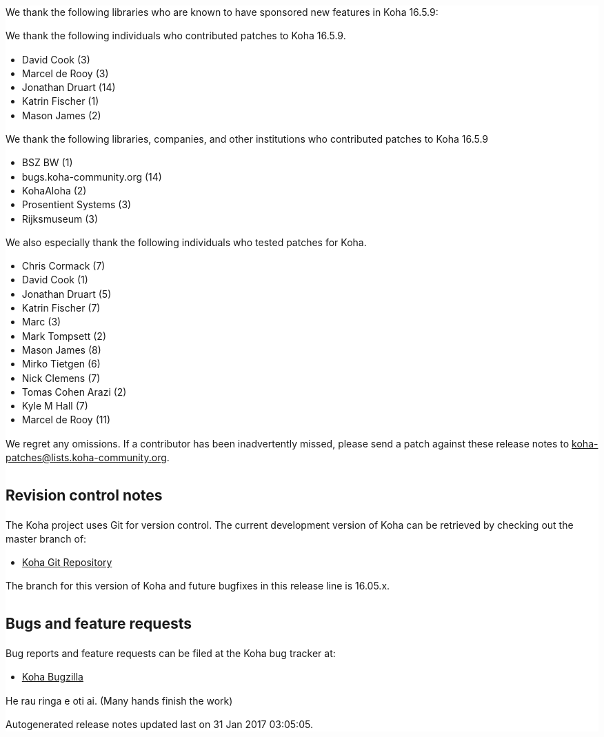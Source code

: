 We thank the following libraries who are known to have sponsored
new features in Koha 16.5.9:


We thank the following individuals who contributed patches to Koha 16.5.9.

- David Cook (3)
- Marcel de Rooy (3)
- Jonathan Druart (14)
- Katrin Fischer (1)
- Mason James (2)

We thank the following libraries, companies, and other institutions who contributed
patches to Koha 16.5.9

- BSZ BW (1)
- bugs.koha-community.org (14)
- KohaAloha (2)
- Prosentient Systems (3)
- Rijksmuseum (3)

We also especially thank the following individuals who tested patches
for Koha.

- Chris Cormack (7)
- David Cook (1)
- Jonathan Druart (5)
- Katrin Fischer (7)
- Marc (3)
- Mark Tompsett (2)
- Mason James (8)
- Mirko Tietgen (6)
- Nick Clemens (7)
- Tomas Cohen Arazi (2)
- Kyle M Hall (7)
- Marcel de Rooy (11)

We regret any omissions.  If a contributor has been inadvertently missed,
please send a patch against these release notes to 
koha-patches@lists.koha-community.org.

## Revision control notes

The Koha project uses Git for version control.  The current development 
version of Koha can be retrieved by checking out the master branch of:

- [Koha Git Repository](git://git.koha-community.org/koha.git)

The branch for this version of Koha and future bugfixes in this release
line is 16.05.x.

## Bugs and feature requests

Bug reports and feature requests can be filed at the Koha bug
tracker at:

- [Koha Bugzilla](http://bugs.koha-community.org)

He rau ringa e oti ai.
(Many hands finish the work)

Autogenerated release notes updated last on 31 Jan 2017 03:05:05.
